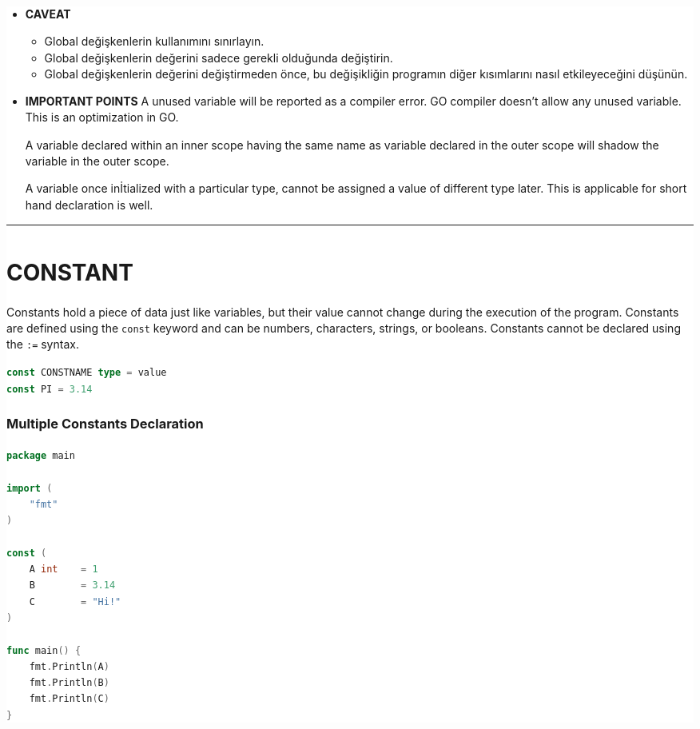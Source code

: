 * **CAVEAT**
	- Global değişkenlerin kullanımını sınırlayın.
	- Global değişkenlerin değerini sadece gerekli olduğunda değiştirin.
	- Global değişkenlerin değerini değiştirmeden önce, bu değişikliğin programın diğer kısımlarını nasıl etkileyeceğini düşünün.



* **IMPORTANT POINTS**
	A unused variable will be reported as a compiler error. 
	GO compiler doesn’t allow any unused variable. This is an optimization in GO.
			
	A variable declared within an inner scope having the same name as variable declared in the outer scope will shadow the variable in the outer scope.
	
	A variable once inİtialized with a particular type, cannot be assigned a value of different type later. 
	This is applicable for short hand declaration is well.	

---

# CONSTANT

Constants hold a piece of data just like variables, but their value cannot change during the execution of the program. Constants are defined using the `const` keyword and can be numbers, characters, strings, or booleans. Constants cannot be declared using the `:=` syntax.

```go
const CONSTNAME type = value
const PI = 3.14
```


### Multiple Constants Declaration

```go
package main

import (
	"fmt"
)

const (
	A int    = 1
	B        = 3.14
	C        = "Hi!"
)

func main() {
	fmt.Println(A)
	fmt.Println(B)
	fmt.Println(C)
}

```
